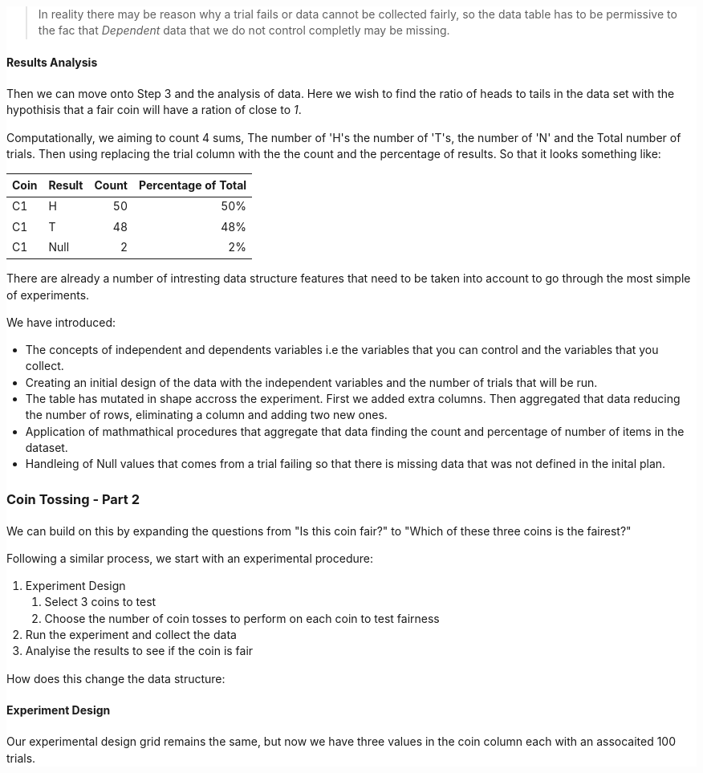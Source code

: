 
> In reality there may be reason why a trial fails or data cannot be collected fairly, so the data table has to be permissive to the fac that _Dependent_ data that we do not control completly may be missing.

#### Results Analysis

Then we can move onto Step 3 and the analysis of data. Here we wish to find the ratio of heads to tails in the data set with the hypothisis that a fair coin will have a ration of close to _1_.

Computationally, we aiming to count 4 sums, The number of 'H's the number of 'T's, the number of 'N' and the Total number of trials. Then using replacing the trial column with the the count and the percentage of results. So that it looks something like:

| Coin  | Result    | Count | Percentage of Total   |
|---	|---        |---:	|---:                   |
|C1     | H         | 50    | 50%  	|
|C1     | T     	| 48  	| 48%  	|
|C1     | Null      | 2  	| 2%  	|

There are already a number of intresting data structure features that need to be taken into account to go through the most simple of experiments.

We have introduced:
* The concepts of independent and dependents variables i.e the variables that you can control and the variables that you collect.
* Creating an initial design of the data with the independent variables and the number of trials that will be run.
* The table has mutated in shape accross the experiment. First we added extra columns. Then aggregated that data reducing the number of rows, eliminating a column and adding two new ones.
* Application of mathmathical procedures that aggregate that data finding the count and percentage of number of items in the dataset.
* Handleing of Null values that comes from a trial failing so that there is missing data that was not defined in the inital plan.

### Coin Tossing - Part 2
We can build on this by expanding the questions from "Is this coin fair?" to "Which of these three coins is the fairest?" 

Following a similar process, we start with an experimental procedure: 

1. Experiment Design
    1. Select 3 coins to test
    2. Choose the number of coin tosses to perform on each coin to test fairness
2. Run the experiment and collect the data
3. Analyise the results to see if the coin is fair

How does this change the data structure:

#### Experiment Design
Our experimental design grid remains the same, but now we have three values in the coin column each with an assocaited 100 trials.
